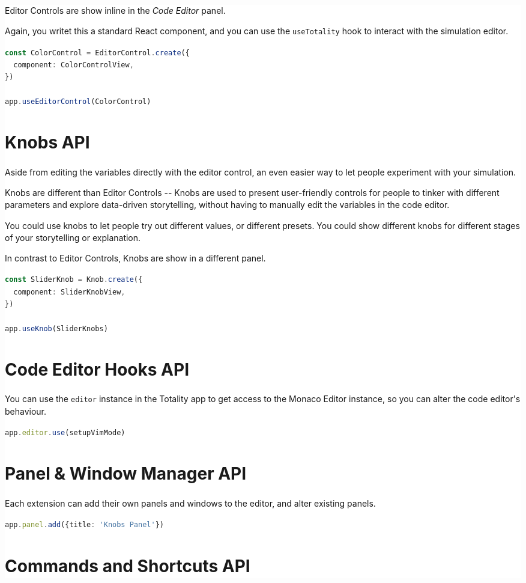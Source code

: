 Editor Controls are show inline in the _Code Editor_ panel.

Again, you writet this a standard React component, and you can use the `useTotality` hook
to interact with the simulation editor.

```ts
const ColorControl = EditorControl.create({
  component: ColorControlView,
})

app.useEditorControl(ColorControl)
```

# Knobs API

Aside from editing the variables directly with the editor control,
an even easier way to let people experiment with your simulation.

Knobs are different than Editor Controls -- Knobs are used to
present user-friendly controls for people to tinker with different
parameters and explore data-driven storytelling, without having to
manually edit the variables in the code editor.

You could use knobs to let people try out different values,
or different presets. You could show different knobs for different stages
of your storytelling or explanation.

In contrast to Editor Controls, Knobs are show in a different panel.

```ts
const SliderKnob = Knob.create({
  component: SliderKnobView,
})

app.useKnob(SliderKnobs)
```

# Code Editor Hooks API

You can use the `editor` instance in the Totality app to get access
to the Monaco Editor instance, so you can alter the code editor's behaviour.

```ts
app.editor.use(setupVimMode)
```

# Panel & Window Manager API

Each extension can add their own panels and windows to the editor, and alter existing panels.

```ts
app.panel.add({title: 'Knobs Panel'})
```

# Commands and Shortcuts API
